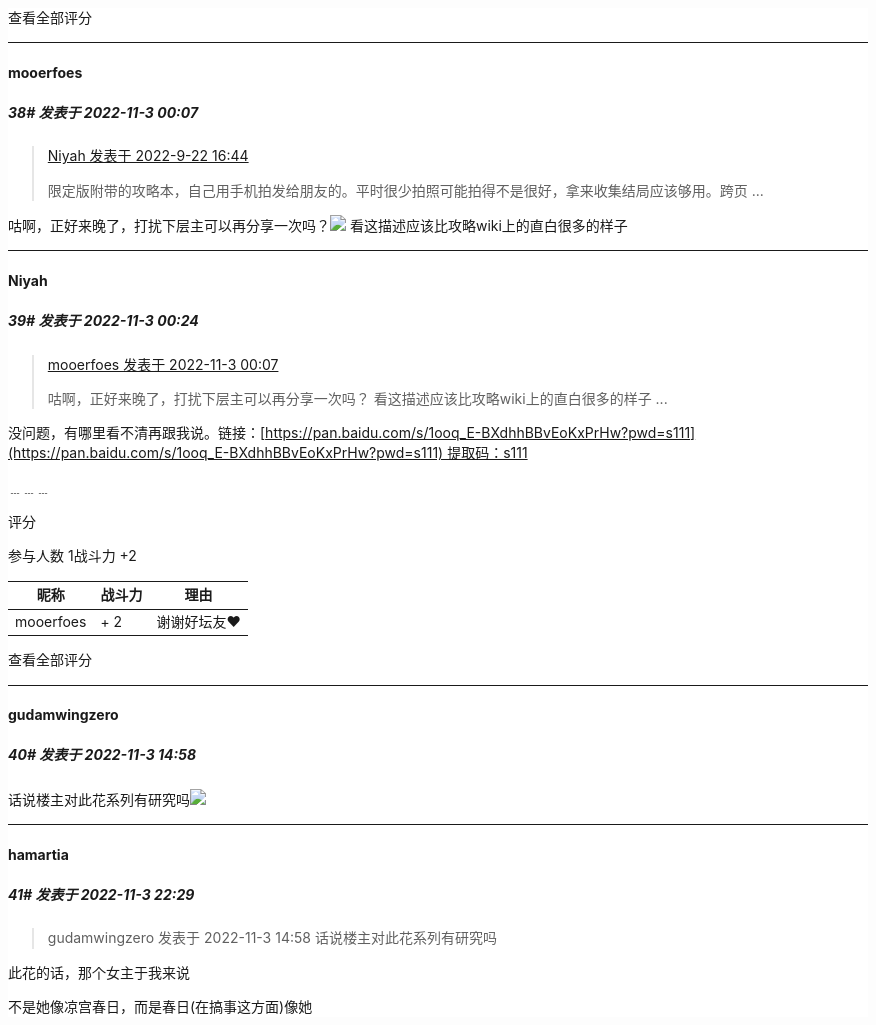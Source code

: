 查看全部评分

*****

####  mooerfoes  
##### 38#       发表于 2022-11-3 00:07

<blockquote><a href="httphttps://bbs.saraba1st.com/2b/forum.php?mod=redirect&amp;goto=findpost&amp;pid=57597845&amp;ptid=2076200" target="_blank">Niyah 发表于 2022-9-22 16:44</a>

限定版附带的攻略本，自己用手机拍发给朋友的。平时很少拍照可能拍得不是很好，拿来收集结局应该够用。跨页 ...</blockquote>
咕啊，正好来晚了，打扰下层主可以再分享一次吗？<img src="https://static.saraba1st.com/image/smiley/face2017/010.png" referrerpolicy="no-referrer"> 看这描述应该比攻略wiki上的直白很多的样子

*****

####  Niyah  
##### 39#       发表于 2022-11-3 00:24

<blockquote><a href="httphttps://bbs.saraba1st.com/2b/forum.php?mod=redirect&amp;goto=findpost&amp;pid=58249391&amp;ptid=2076200" target="_blank">mooerfoes 发表于 2022-11-3 00:07</a>

咕啊，正好来晚了，打扰下层主可以再分享一次吗？ 看这描述应该比攻略wiki上的直白很多的样子 ...</blockquote>
没问题，有哪里看不清再跟我说。链接：[https://pan.baidu.com/s/1ooq_E-BXdhhBBvEoKxPrHw?pwd=s111](https://pan.baidu.com/s/1ooq_E-BXdhhBBvEoKxPrHw?pwd=s111) 提取码：s111

﹍﹍﹍

评分

 参与人数 1战斗力 +2

|昵称|战斗力|理由|
|----|---|---|
| mooerfoes| + 2|谢谢好坛友♥|

查看全部评分

*****

####  gudamwingzero  
##### 40#       发表于 2022-11-3 14:58

话说楼主对此花系列有研究吗<img src="https://static.saraba1st.com/image/smiley/face2017/002.png" referrerpolicy="no-referrer">

*****

####  hamartia  
##### 41#       发表于 2022-11-3 22:29

<blockquote>gudamwingzero 发表于 2022-11-3 14:58
话说楼主对此花系列有研究吗</blockquote>
此花的话，那个女主于我来说

不是她像凉宫春日，而是春日(在搞事这方面)像她
